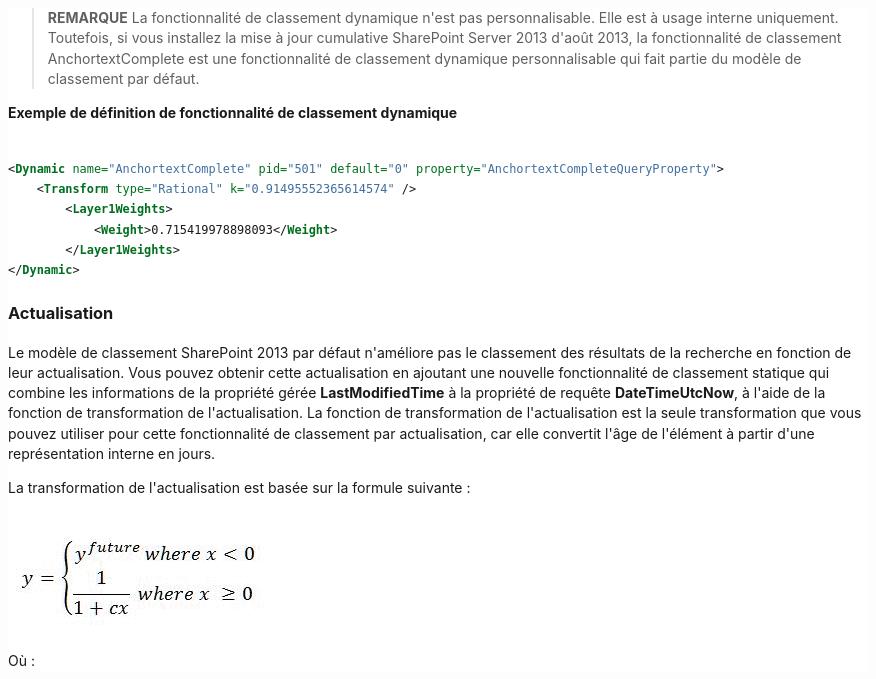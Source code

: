     
    

> **REMARQUE**
> La fonctionnalité de classement dynamique n'est pas personnalisable. Elle est à usage interne uniquement. Toutefois, si vous installez la mise à jour cumulative SharePoint Server 2013 d'août 2013, la fonctionnalité de classement AnchortextComplete est une fonctionnalité de classement dynamique personnalisable qui fait partie du modèle de classement par défaut. 
  
    
    

 **Exemple de définition de fonctionnalité de classement dynamique**
  
    
    



```XML

<Dynamic name="AnchortextComplete" pid="501" default="0" property="AnchortextCompleteQueryProperty">
    <Transform type="Rational" k="0.91495552365614574" />
        <Layer1Weights>
            <Weight>0.715419978898093</Weight>
        </Layer1Weights>
</Dynamic>
```


### Actualisation

Le modèle de classement SharePoint 2013 par défaut n'améliore pas le classement des résultats de la recherche en fonction de leur actualisation. Vous pouvez obtenir cette actualisation en ajoutant une nouvelle fonctionnalité de classement statique qui combine les informations de la propriété gérée **LastModifiedTime** à la propriété de requête **DateTimeUtcNow**, à l'aide de la fonction de transformation de l'actualisation. La fonction de transformation de l'actualisation est la seule transformation que vous pouvez utiliser pour cette fonctionnalité de classement par actualisation, car elle convertit l'âge de l'élément à partir d'une représentation interne en jours.
  
    
    
La transformation de l'actualisation est basée sur la formule suivante :
  
    
    

  
    
    
![Formule d'actualisation pour les modèles de classement](images/sp15_freshness_formula.gif)
  
    
    
Où :
  
    